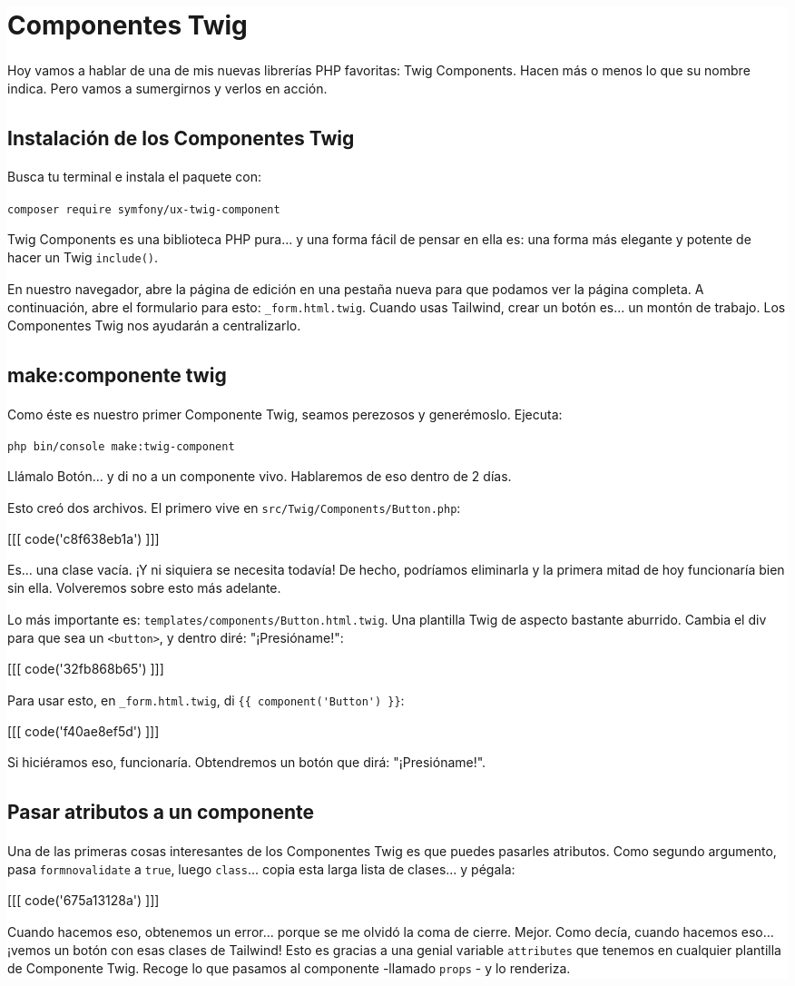 # Componentes Twig

Hoy vamos a hablar de una de mis nuevas librerías PHP favoritas: Twig Components. Hacen más o menos lo que su nombre indica. Pero vamos a sumergirnos y verlos en acción.

## Instalación de los Componentes Twig

Busca tu terminal e instala el paquete con:

```terminal
composer require symfony/ux-twig-component
```

Twig Components es una biblioteca PHP pura... y una forma fácil de pensar en ella es: una forma más elegante y potente de hacer un Twig `include()`.

En nuestro navegador, abre la página de edición en una pestaña nueva para que podamos ver la página completa. A continuación, abre el formulario para esto: `_form.html.twig`. Cuando usas Tailwind, crear un botón es... un montón de trabajo. Los Componentes Twig nos ayudarán a centralizarlo.

## make:componente twig

Como éste es nuestro primer Componente Twig, seamos perezosos y generémoslo. Ejecuta:

```terminal
php bin/console make:twig-component
```

Llámalo Botón... y di no a un componente vivo. Hablaremos de eso dentro de 2 días.

Esto creó dos archivos. El primero vive en `src/Twig/Components/Button.php`:

[[[ code('c8f638eb1a') ]]]

Es... una clase vacía. ¡Y ni siquiera se necesita todavía! De hecho, podríamos eliminarla y la primera mitad de hoy funcionaría bien sin ella. Volveremos sobre esto más adelante.

Lo más importante es: `templates/components/Button.html.twig`. Una plantilla Twig de aspecto bastante aburrido. Cambia el div para que sea un `<button>`, y dentro diré: "¡Presióname!":

[[[ code('32fb868b65') ]]]

Para usar esto, en `_form.html.twig`, di `{{ component('Button') }}`:

[[[ code('f40ae8ef5d') ]]]

Si hiciéramos eso, funcionaría. Obtendremos un botón que dirá: "¡Presióname!".

## Pasar atributos a un componente

Una de las primeras cosas interesantes de los Componentes Twig es que puedes pasarles atributos. Como segundo argumento, pasa `formnovalidate` a `true`, luego `class`... copia esta larga lista de clases... y pégala:

[[[ code('675a13128a') ]]]

Cuando hacemos eso, obtenemos un error... porque se me olvidó la coma de cierre. Mejor. Como decía, cuando hacemos eso... ¡vemos un botón con esas clases de Tailwind! Esto es gracias a una genial variable `attributes` que tenemos en cualquier plantilla de Componente Twig. Recoge lo que pasamos al componente -llamado `props` - y lo renderiza.
